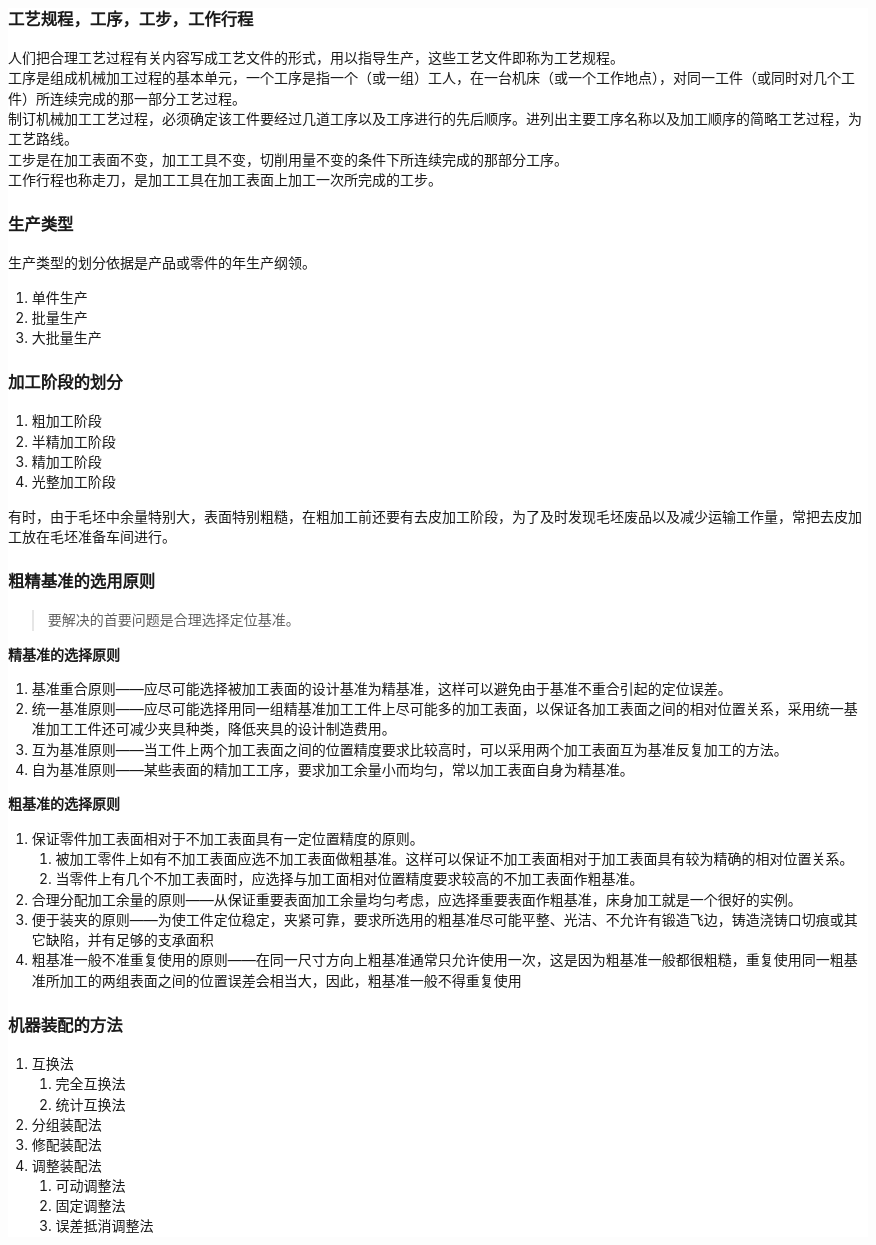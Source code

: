 ### 工艺规程，工序，工步，工作行程   

人们把合理工艺过程有关内容写成工艺文件的形式，用以指导生产，这些工艺文件即称为工艺规程。    
工序是组成机械加工过程的基本单元，一个工序是指一个（或一组）工人，在一台机床（或一个工作地点），对同一工件（或同时对几个工件）所连续完成的那一部分工艺过程。   
制订机械加工工艺过程，必须确定该工件要经过几道工序以及工序进行的先后顺序。进列出主要工序名称以及加工顺序的简略工艺过程，为工艺路线。   
工步是在加工表面不变，加工工具不变，切削用量不变的条件下所连续完成的那部分工序。   
工作行程也称走刀，是加工工具在加工表面上加工一次所完成的工步。   

### 生产类型

生产类型的划分依据是产品或零件的年生产纲领。    
1. 单件生产
2. 批量生产
3. 大批量生产

### 加工阶段的划分
1. 粗加工阶段
2. 半精加工阶段
3. 精加工阶段
4. 光整加工阶段

有时，由于毛坯中余量特别大，表面特别粗糙，在粗加工前还要有去皮加工阶段，为了及时发现毛坯废品以及减少运输工作量，常把去皮加工放在毛坯准备车间进行。   

### 粗精基准的选用原则   

> 要解决的首要问题是合理选择定位基准。   

**精基准的选择原则**   
1. 基准重合原则——应尽可能选择被加工表面的设计基准为精基准，这样可以避免由于基准不重合引起的定位误差。  
2. 统一基准原则——应尽可能选择用同一组精基准加工工件上尽可能多的加工表面，以保证各加工表面之间的相对位置关系，采用统一基准加工工件还可减少夹具种类，降低夹具的设计制造费用。
3. 互为基准原则——当工件上两个加工表面之间的位置精度要求比较高时，可以采用两个加工表面互为基准反复加工的方法。  
4. 自为基准原则——某些表面的精加工工序，要求加工余量小而均匀，常以加工表面自身为精基准。   

**粗基准的选择原则**
1. 保证零件加工表面相对于不加工表面具有一定位置精度的原则。
   1. 被加工零件上如有不加工表面应选不加工表面做粗基准。这样可以保证不加工表面相对于加工表面具有较为精确的相对位置关系。
   2. 当零件上有几个不加工表面时，应选择与加工面相对位置精度要求较高的不加工表面作粗基准。
2. 合理分配加工余量的原则——从保证重要表面加工余量均匀考虑，应选择重要表面作粗基准，床身加工就是一个很好的实例。    
3. 便于装夹的原则——为使工件定位稳定，夹紧可靠，要求所选用的粗基准尽可能平整、光洁、不允许有锻造飞边，铸造浇铸口切痕或其它缺陷，并有足够的支承面积    
4. 粗基准一般不准重复使用的原则——在同一尺寸方向上粗基准通常只允许使用一次，这是因为粗基准一般都很粗糙，重复使用同一粗基准所加工的两组表面之间的位置误差会相当大，因此，粗基准一般不得重复使用   

### 机器装配的方法  

1. 互换法
   1. 完全互换法
   2. 统计互换法
2. 分组装配法
3. 修配装配法
4. 调整装配法
   1. 可动调整法
   2. 固定调整法
   3. 误差抵消调整法
